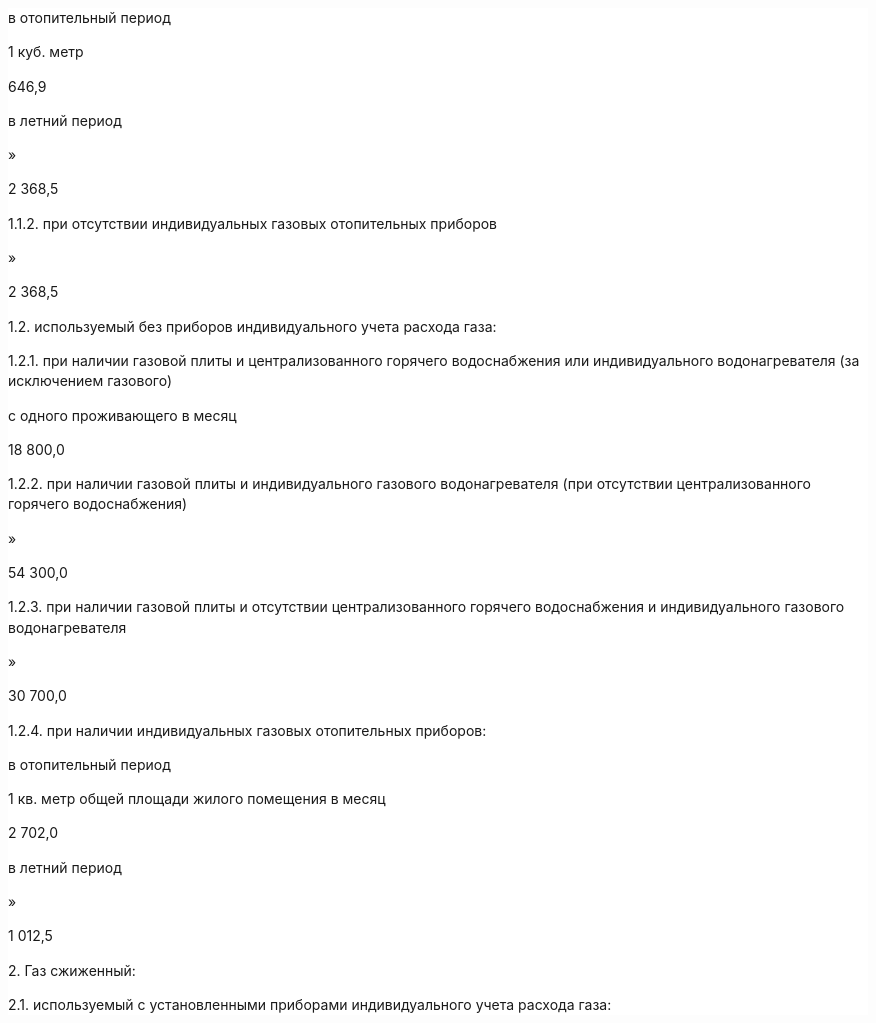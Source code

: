 <td><p></p></td>
</tr>
<tr>
<td><p>в отопительный период</p></td>
<td><p>1 куб. метр</p></td>
<td><p>646,9</p></td>
</tr>
<tr>
<td><p>в летний период</p></td>
<td><p>»</p></td>
<td><p>2 368,5</p></td>
</tr>
<tr>
<td><p>1.1.2. при отсутствии индивидуальных газовых отопительных приборов</p></td>
<td><p>»</p></td>
<td><p>2 368,5</p></td>
</tr>
<tr>
<td><p>1.2. используемый без приборов индивидуального учета расхода газа: </p></td>
<td><p></p></td>
<td><p></p></td>
</tr>
<tr>
<td><p>1.2.1. при наличии газовой плиты и централизованного горячего водоснабжения или индивидуального водонагревателя (за исключением газового)</p></td>
<td><p>с одного проживающего в месяц</p></td>
<td><p>18 800,0</p></td>
</tr>
<tr>
<td><p>1.2.2. при наличии газовой плиты и индивидуального газового водонагревателя (при отсутствии централизованного горячего водоснабжения)</p></td>
<td><p>»</p></td>
<td><p>54 300,0</p></td>
</tr>
<tr>
<td><p>1.2.3. при наличии газовой плиты и отсутствии централизованного горячего водоснабжения и индивидуального газового водонагревателя</p></td>
<td><p>»</p></td>
<td><p>30 700,0</p></td>
</tr>
<tr>
<td><p>1.2.4. при наличии индивидуальных газовых отопительных приборов: </p></td>
<td><p></p></td>
<td><p></p></td>
</tr>
<tr>
<td><p>в отопительный период</p></td>
<td><p>1 кв. метр общей площади жилого помещения в месяц</p></td>
<td><p>2 702,0</p></td>
</tr>
<tr>
<td><p>в летний период</p></td>
<td><p>»</p></td>
<td><p>1 012,5</p></td>
</tr>
<tr>
<td><p>2. Газ сжиженный: </p></td>
<td><p></p></td>
<td><p></p></td>
</tr>
<tr>
<td><p>2.1. используемый с установленными приборами индивидуального учета расхода газа: </p></td>
<td><p></p></td>
<td><p></p></td>